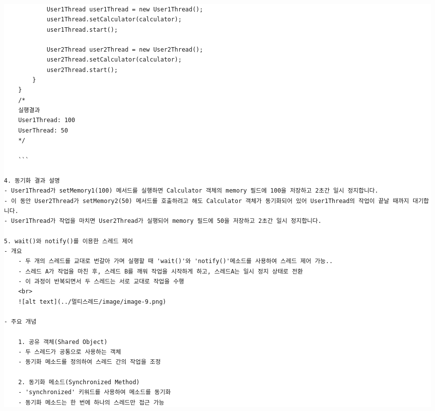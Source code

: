                 User1Thread user1Thread = new User1Thread();
                user1Thread.setCalculator(calculator);
                user1Thread.start();

                User2Thread user2Thread = new User2Thread();
                user2Thread.setCalculator(calculator);
                user2Thread.start();
            }
        }
        /*
        실행결과
        User1Thread: 100
        UserThread: 50
        */

        ```

    4. 동기화 결과 설명
    - User1Thread가 setMemory1(100) 메서드를 실행하면 Calculator 객체의 memory 필드에 100을 저장하고 2초간 일시 정지합니다.
    - 이 동안 User2Thread가 setMemory2(50) 메서드를 호출하려고 해도 Calculator 객체가 동기화되어 있어 User1Thread의 작업이 끝날 때까지 대기합니다.
    - User1Thread가 작업을 마치면 User2Thread가 실행되어 memory 필드에 50을 저장하고 2초간 일시 정지합니다.

    5. wait()와 notify()를 이용한 스레드 제어
    - 개요
        - 두 개의 스레드를 교대로 번갈아 가며 실행할 때 'wait()'와 'notify()'메소드를 사용하여 스레드 제어 가능..
        - 스레드 A가 작업을 마친 후, 스레드 B를 깨워 작업을 시작하게 하고, 스레드A는 일시 정지 상태로 전환
        - 이 과정이 반복되면서 두 스레드는 서로 교대로 작업을 수행
        <br>
        ![alt text](../멀티스레드/image/image-9.png)
    
    - 주요 개념

        1. 공유 객체(Shared Object)
        - 두 스레드가 공통으로 사용하는 객체
        - 동기화 메소드를 정의하여 스레드 간의 작업을 조정

        2. 동기화 메소드(Synchronized Method)
        - 'synchronized' 키워드를 사용하여 메소드를 동기화
        - 동기화 메소드는 한 번에 하나의 스레드만 접근 가능
